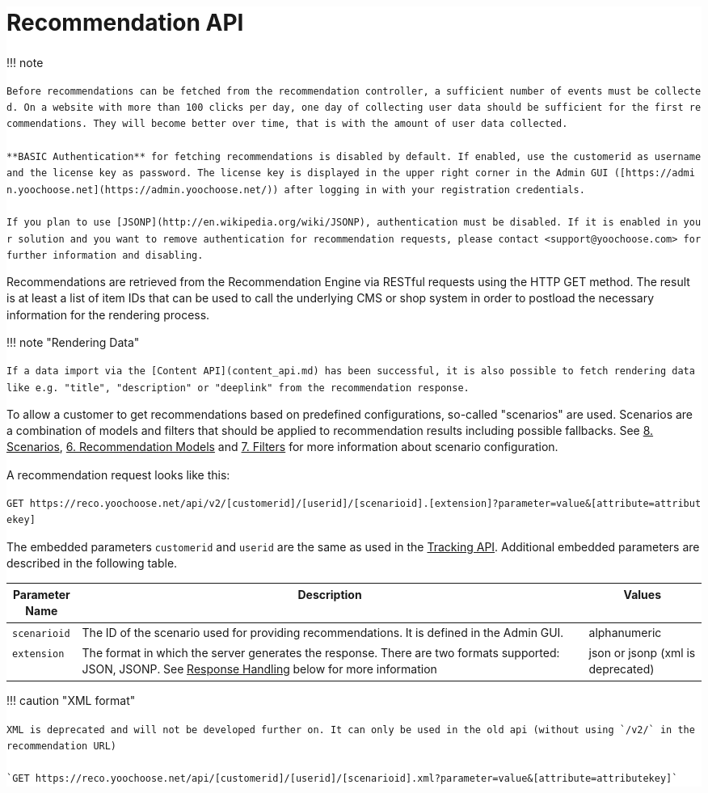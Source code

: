 # Recommendation API

!!! note

    Before recommendations can be fetched from the recommendation controller, a sufficient number of events must be collected. On a website with more than 100 clicks per day, one day of collecting user data should be sufficient for the first recommendations. They will become better over time, that is with the amount of user data collected.

    **BASIC Authentication** for fetching recommendations is disabled by default. If enabled, use the customerid as username and the license key as password. The license key is displayed in the upper right corner in the Admin GUI ([https://admin.yoochoose.net](https://admin.yoochoose.net/)) after logging in with your registration credentials.

    If you plan to use [JSONP](http://en.wikipedia.org/wiki/JSONP), authentication must be disabled. If it is enabled in your solution and you want to remove authentication for recommendation requests, please contact <support@yoochoose.com> for further information and disabling.

Recommendations are retrieved from the Recommendation Engine via RESTful requests using the HTTP GET method. The result is at least a list of item IDs that can be used to call the underlying CMS or shop system in order to postload the necessary information for the rendering process.

!!! note "Rendering Data"

    If a data import via the [Content API](content_api.md) has been successful, it is also possible to fetch rendering data like e.g. "title", "description" or "deeplink" from the recommendation response.

To allow a customer to get recommendations based on predefined configurations, so-called "scenarios" are used. Scenarios are a combination of models and filters that should be applied to recommendation results including possible fallbacks. See [8. Scenarios](../user_guide/scenarios.md), [6. Recommendation Models](../user_guide/recommendation_models.md) and [7. Filters](../user_guide/filters.md) for more information about scenario configuration.

A recommendation request looks like this:

    GET https://reco.yoochoose.net/api/v2/[customerid]/[userid]/[scenarioid].[extension]?parameter=value&[attribute=attributekey]

The embedded parameters `customerid` and `userid` are the same as used in the [Tracking API](tracking_api.md). Additional embedded parameters are described in the following table. 

|Parameter Name|Description|Values|
|---|---|---|
|`scenarioid`|The ID of the scenario used for providing recommendations. It is defined in the Admin GUI.|alphanumeric|
|`extension`|The format in which the server generates the response. There are two formats supported: JSON, JSONP. See [Response Handling](#response-handling) below for more information|json or jsonp (xml is deprecated)|

!!! caution "XML format"

    XML is deprecated and will not be developed further on. It can only be used in the old api (without using `/v2/` in the recommendation URL)

    `GET https://reco.yoochoose.net/api/[customerid]/[userid]/[scenarioid].xml?parameter=value&[attribute=attributekey]`

